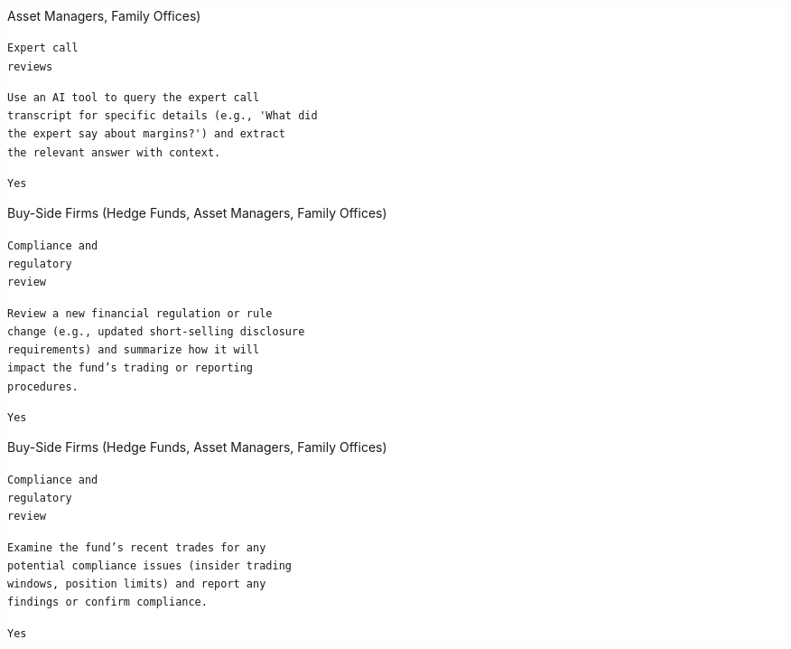 Asset Managers,
Family Offices)

```
Expert call
reviews
```
```
Use an AI tool to query the expert call
transcript for specific details (e.g., 'What did
the expert say about margins?') and extract
the relevant answer with context.
```
```
Yes
```
Buy-Side Firms
(Hedge Funds,
Asset Managers,
Family Offices)

```
Compliance and
regulatory
review
```
```
Review a new financial regulation or rule
change (e.g., updated short-selling disclosure
requirements) and summarize how it will
impact the fund’s trading or reporting
procedures.
```
```
Yes
```
Buy-Side Firms
(Hedge Funds,
Asset Managers,
Family Offices)

```
Compliance and
regulatory
review
```
```
Examine the fund’s recent trades for any
potential compliance issues (insider trading
windows, position limits) and report any
findings or confirm compliance.
```
```
Yes
```
